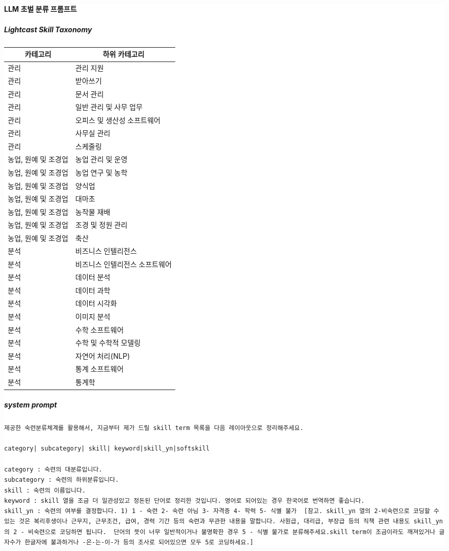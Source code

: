 #### LLM 초벌 분류 프롬프트

##### Lightcast Skill Taxonomy

| 카테고리         | 하위 카테고리          |
| ------------ | ---------------- |
| 관리           | 관리 지원            |
| 관리           | 받아쓰기             |
| 관리           | 문서 관리            |
| 관리           | 일반 관리 및 사무 업무    |
| 관리           | 오피스 및 생산성 소프트웨어  |
| 관리           | 사무실 관리           |
| 관리           | 스케줄링             |
| 농업, 원예 및 조경업 | 농업 관리 및 운영       |
| 농업, 원예 및 조경업 | 농업 연구 및 농학       |
| 농업, 원예 및 조경업 | 양식업              |
| 농업, 원예 및 조경업 | 대마초              |
| 농업, 원예 및 조경업 | 농작물 재배           |
| 농업, 원예 및 조경업 | 조경 및 정원 관리       |
| 농업, 원예 및 조경업 | 축산               |
| 분석           | 비즈니스 인텔리전스       |
| 분석           | 비즈니스 인텔리전스 소프트웨어 |
| 분석           | 데이터 분석           |
| 분석           | 데이터 과학           |
| 분석           | 데이터 시각화          |
| 분석           | 이미지 분석           |
| 분석           | 수학 소프트웨어         |
| 분석           | 수학 및 수학적 모델링     |
| 분석           | 자연어 처리(NLP)      |
| 분석           | 통계 소프트웨어         |
| 분석           | 통계학              |
##### system prompt
```
제공한 숙련분류체계를 활용해서, 지금부터 제가 드릴 skill term 목록을 다음 레이아웃으로 정리해주세요. 

category| subcategory| skill| keyword|skill_yn|softskill

category : 숙련의 대분류입니다. 
subcategory : 숙련의 하위분류입니다. 
skill : 숙련의 이름입니다. 
keyword : skill 열을 조금 더 일관성있고 정돈된 단어로 정리한 것입니다. 영어로 되어있는 경우 한국어로 번역하면 좋습니다. 
skill_yn : 숙련의 여부를 결정합니다. 1) 1 - 숙련 2- 숙련 아님 3- 자격증 4- 학력 5- 식별 불가  [참고. skill_yn 열의 2-비숙련으로 코딩할 수 있는 것은 복리후생이나 근무지, 근무조건, 급여, 경력 기간 등의 숙련과 무관한 내용을 말합니다. 사원급, 대리급, 부장급 등의 직책 관련 내용도 skill_yn의 2 - 비숙련으로 코딩하면 됩니다.  단어의 뜻이 너무 일반적이거나 불명확한 경우 5 - 식별 불가로 분류해주세요.skill term이 조금이라도 깨져있거나 글자수가 한글자에 불과하거나 -은-는-이-가 등의 조사로 되어있으면 모두 5로 코딩하세요.]
```